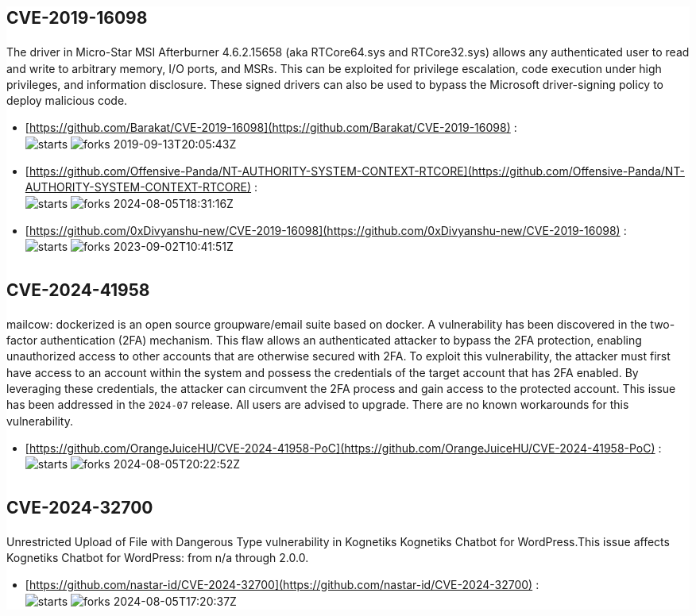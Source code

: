## CVE-2019-16098
 The driver in Micro-Star MSI Afterburner 4.6.2.15658 (aka RTCore64.sys and RTCore32.sys) allows any authenticated user to read and write to arbitrary memory, I/O ports, and MSRs. This can be exploited for privilege escalation, code execution under high privileges, and information disclosure. These signed drivers can also be used to bypass the Microsoft driver-signing policy to deploy malicious code.

- [https://github.com/Barakat/CVE-2019-16098](https://github.com/Barakat/CVE-2019-16098) :  
![starts](https://img.shields.io/github/stars/Barakat/CVE-2019-16098.svg) 
![forks](https://img.shields.io/github/forks/Barakat/CVE-2019-16098.svg) 
2019-09-13T20:05:43Z

- [https://github.com/Offensive-Panda/NT-AUTHORITY-SYSTEM-CONTEXT-RTCORE](https://github.com/Offensive-Panda/NT-AUTHORITY-SYSTEM-CONTEXT-RTCORE) :  
![starts](https://img.shields.io/github/stars/Offensive-Panda/NT-AUTHORITY-SYSTEM-CONTEXT-RTCORE.svg) 
![forks](https://img.shields.io/github/forks/Offensive-Panda/NT-AUTHORITY-SYSTEM-CONTEXT-RTCORE.svg) 
2024-08-05T18:31:16Z

- [https://github.com/0xDivyanshu-new/CVE-2019-16098](https://github.com/0xDivyanshu-new/CVE-2019-16098) :  
![starts](https://img.shields.io/github/stars/0xDivyanshu-new/CVE-2019-16098.svg) 
![forks](https://img.shields.io/github/forks/0xDivyanshu-new/CVE-2019-16098.svg) 
2023-09-02T10:41:51Z

## CVE-2024-41958
 mailcow: dockerized is an open source groupware/email suite based on docker. A vulnerability has been discovered in the two-factor authentication (2FA) mechanism. This flaw allows an authenticated attacker to bypass the 2FA protection, enabling unauthorized access to other accounts that are otherwise secured with 2FA. To exploit this vulnerability, the attacker must first have access to an account within the system and possess the credentials of the target account that has 2FA enabled. By leveraging these credentials, the attacker can circumvent the 2FA process and gain access to the protected account. This issue has been addressed in the `2024-07` release. All users are advised to upgrade. There are no known workarounds for this vulnerability.

- [https://github.com/OrangeJuiceHU/CVE-2024-41958-PoC](https://github.com/OrangeJuiceHU/CVE-2024-41958-PoC) :  
![starts](https://img.shields.io/github/stars/OrangeJuiceHU/CVE-2024-41958-PoC.svg) 
![forks](https://img.shields.io/github/forks/OrangeJuiceHU/CVE-2024-41958-PoC.svg) 
2024-08-05T20:22:52Z

## CVE-2024-32700
 Unrestricted Upload of File with Dangerous Type vulnerability in Kognetiks Kognetiks Chatbot for WordPress.This issue affects Kognetiks Chatbot for WordPress: from n/a through 2.0.0.

- [https://github.com/nastar-id/CVE-2024-32700](https://github.com/nastar-id/CVE-2024-32700) :  
![starts](https://img.shields.io/github/stars/nastar-id/CVE-2024-32700.svg) 
![forks](https://img.shields.io/github/forks/nastar-id/CVE-2024-32700.svg) 
2024-08-05T17:20:37Z
